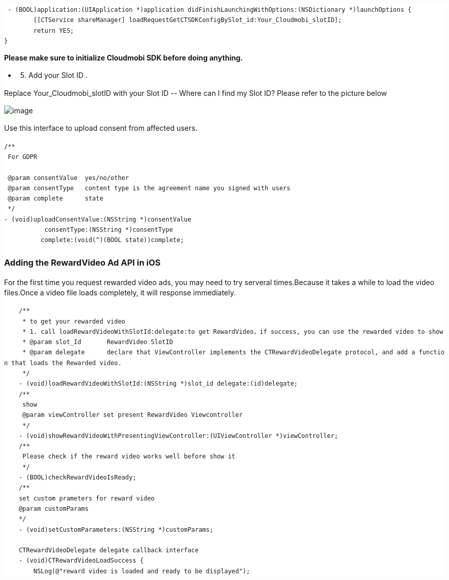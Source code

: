 ```
 - (BOOL)application:(UIApplication *)application didFinishLaunchingWithOptions:(NSDictionary *)launchOptions {
        [[CTService shareManager] loadRequestGetCTSDKConfigBySlot_id:Your_Cloudmobi_slotID];
        return YES;
}
```
**Please make sure to initialize Cloudmobi SDK before doing anything.**

* 5. Add your Slot ID .

Replace Your_Cloudmobi_slotID with your Slot ID -- Where can I find my Slot ID? Please refer to the picture below

![image](https://user-images.githubusercontent.com/20314643/35969194-03005aa0-0d01-11e8-8d24-92a6b9882a77.png)


Use this interface to upload consent from affected users.

```
/**
 For GDPR

 @param consentValue  yes/no/other
 @param consentType   content type is the agreement name you signed with users
 @param complete      state
 */
- (void)uploadConsentValue:(NSString *)consentValue
	       consentType:(NSString *)consentType
		  complete:(void(^)(BOOL state))complete;
```


###  <a name="rewardedvideo">Adding the RewardVideo Ad API in iOS</a>
For the first time you request rewarded video ads, you may need to try serveral times.Because it takes a while to load the video files.Once a video file loads completely, it will response immediately.

```     
    /**
     * to get your rewarded video
     * 1. call loadRewardVideoWithSlotId:delegate:to get RewardVideo，if success, you can use the rewarded video to show
     * @param slot_Id       RewardVideo SlotID
     * @param delegate      declare that ViewController implements the CTRewardVideoDelegate protocol, and add a function that loads the Rewarded video.
     */
    - (void)loadRewardVideoWithSlotId:(NSString *)slot_id delegate:(id)delegate;
    /**
     show 
     @param viewController set present RewardVideo Viewcontroller
     */
    - (void)showRewardVideoWithPresentingViewController:(UIViewController *)viewController;
    /**
     Please check if the reward video works well before show it
     */
    - (BOOL)checkRewardVideoIsReady;
    /**
    set custom prameters for reward video
    @param customParams         
    */
    - (void)setCustomParameters:(NSString *)customParams;
    
    CTRewardVideoDelegate delegate callback interface
    - (void)CTRewardVideoLoadSuccess {
        NSLog(@"reward video is loaded and ready to be displayed");
```